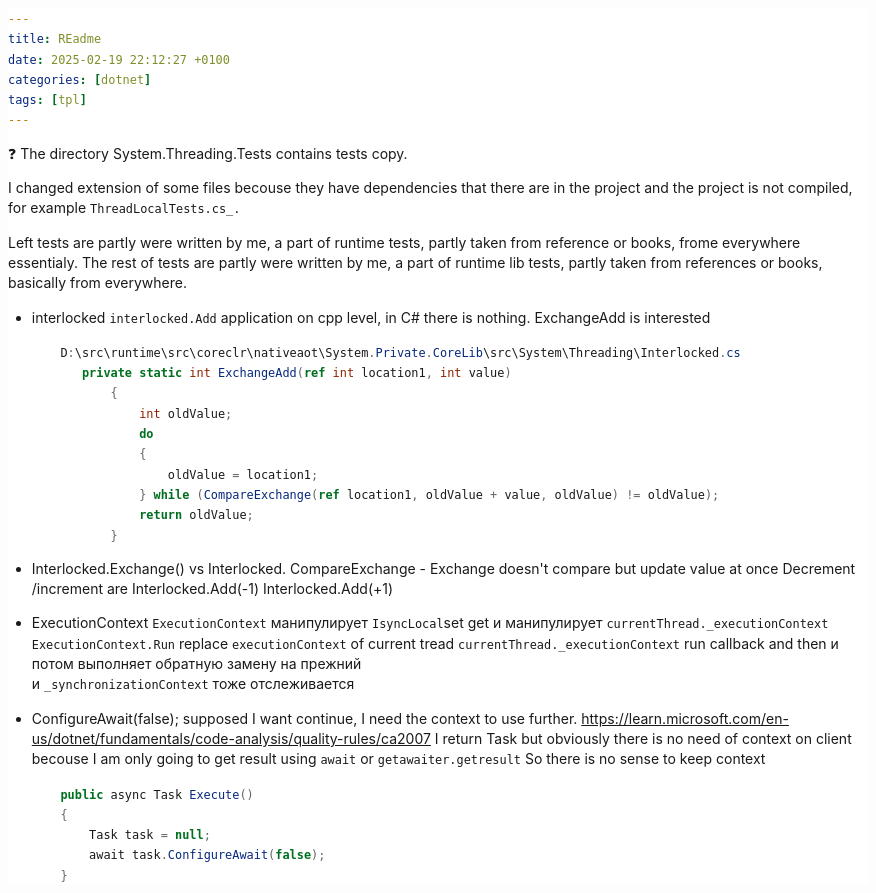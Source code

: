 ```yaml
---
title: REadme
date: 2025-02-19 22:12:27 +0100
categories: [dotnet]
tags: [tpl]
---
```

:question: The directory System.Threading.Tests contains tests copy.  

I changed extension of some files becouse they have dependencies that there are  in  the project and  the project is not compiled, for example `ThreadLocalTests.cs_.`

Left tests are partly were written by me,  a part of  runtime tests, partly taken from reference or books, frome everywhere essentialy.
The rest of tests are partly were written by me,  a part of  runtime lib tests, partly taken from references or books, basically from everywhere.

- interlocked `interlocked.Add`  application on  cpp level, in С# there is nothing. ExchangeAdd  is interested
	
	```csharp
		D:\src\runtime\src\coreclr\nativeaot\System.Private.CoreLib\src\System\Threading\Interlocked.cs
		   private static int ExchangeAdd(ref int location1, int value) 
			   { 
				   int oldValue; 
				   do 
				   { 
					   oldValue = location1; 
				   } while (CompareExchange(ref location1, oldValue + value, oldValue) != oldValue); 
				   return oldValue; 
			   } 
	```

- Interlocked.Exchange() vs Interlocked. CompareExchange  - Exchange doesn't compare but update value at once
	Decrement /increment are Interlocked.Add(-1) Interlocked.Add(+1)

- ExecutionContext
	`ExecutionContext` манипулирует `IsyncLocal`set get и манипулирует `currentThread._executionContext`  
	`ExecutionContext.Run` replace `executionContext` of current tread
	`currentThread._executionContext` run callback and then и потом выполняет обратную замену на  прежний  
	и `_synchronizationContext` тоже отслеживается  

- ConfigureAwait(false); supposed I want continue, I need the context to use further.
	https://learn.microsoft.com/en-us/dotnet/fundamentals/code-analysis/quality-rules/ca2007
	I return  Task  but obviously there is no need of context on client becouse I am only going to get result
	using `await` or `getawaiter.getresult`
	So there is no sense to keep context
	
	```csharp
		public async Task Execute()
		{
			Task task = null;
			await task.ConfigureAwait(false);
		}
	 ```
